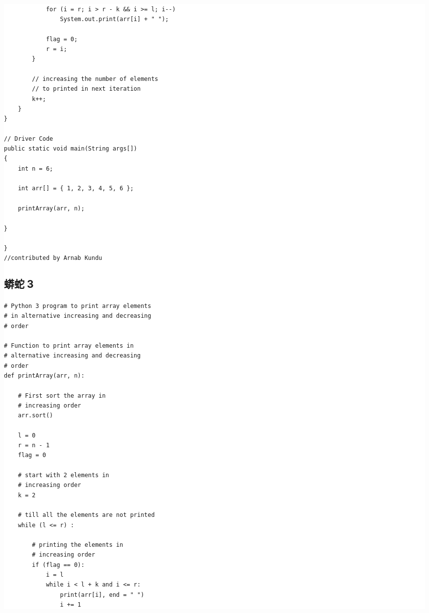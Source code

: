 ```
            for (i = r; i > r - k && i >= l; i--)
                System.out.print(arr[i] + " ");

            flag = 0;
            r = i;
        }

        // increasing the number of elements
        // to printed in next iteration
        k++;
    }
}

// Driver Code
public static void main(String args[])
{
    int n = 6;

    int arr[] = { 1, 2, 3, 4, 5, 6 };

    printArray(arr, n);

}

}
//contributed by Arnab Kundu
```

## 蟒蛇 3

```
# Python 3 program to print array elements
# in alternative increasing and decreasing
# order

# Function to print array elements in
# alternative increasing and decreasing
# order
def printArray(arr, n):

    # First sort the array in
    # increasing order
    arr.sort()

    l = 0
    r = n - 1
    flag = 0

    # start with 2 elements in
    # increasing order
    k = 2

    # till all the elements are not printed
    while (l <= r) :

        # printing the elements in
        # increasing order
        if (flag == 0):
            i = l
            while i < l + k and i <= r:
                print(arr[i], end = " ")
                i += 1

```